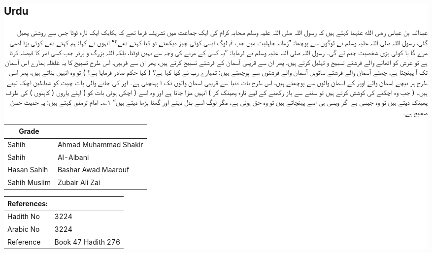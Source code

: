 ## Urdu


<div dir="rtl" lang="ur" style={{fontSize:'larger',backgroundColor:'#f8f9fa',padding:20}}>
عبداللہ بن عباس رضی الله عنہما کہتے ہیں کہ رسول اللہ صلی اللہ علیہ وسلم صحابہ کرام کی ایک جماعت میں تشریف فرما تھے کہ یکایک ایک تارہ ٹوٹا جس سے روشنی پھیل گئی، رسول اللہ صلی اللہ علیہ وسلم نے لوگوں سے پوچھا: ”زمانہ جاہلیت میں جب تم لوگ ایسی کوئی چیز دیکھتے تو کیا کہتے تھے؟“ انہوں نے کہا: ہم کہتے تھے کوئی بڑا آدمی مرے گا یا کوئی بڑی شخصیت جنم لے گی۔ رسول اللہ صلی اللہ علیہ وسلم نے فرمایا: ”یہ کسی کے مرنے کی وجہ سے نہیں ٹوٹتا، بلکہ اللہ بزرگ و برتر جب کسی امر کا فیصلہ کرتا ہے تو عرش کو اٹھانے والے فرشتے تسبیح و تہلیل کرتے ہیں، پھر ان سے قریبی آسمان کے فرشتے تسبیح کرتے ہیں، پھر ان سے قریبی، اس طرح تسبیح کا یہ غلغلہ ہمارے اس آسمان تک آ پہنچتا ہے، چھٹے آسمان والے فرشتے ساتویں آسمان والے فرشتوں سے پوچھتے ہیں: تمہارے رب نے کیا کہا ہے؟ ( کیا حکم صادر فرمایا ہے؟ ) تو وہ انہیں بتاتے ہیں، پھر اسی طرح ہر نیچے آسمان والے اوپر کے آسمان والوں سے پوچھتے ہیں، اس طرح بات دنیا سے قریبی آسمان والوں تک آ پہنچتی ہے۔ اور کی جانے والی بات چیت کو شیاطین اچک لیتے ہیں۔ ( جب وہ اچکنے کی کوشش کرتے ہیں تو سننے سے باز رکھنے کے لیے تارہ پھینک کر ) انہیں مارا جاتا ہے اور وہ اسے ( اچکی ہوئی بات کو ) اپنے یاروں ( کاہنوں ) کی طرف پھینک دیتے ہیں تو وہ جیسی ہے اگر ویسی ہی اسے پہنچاتے ہیں تو وہ حق ہوتی ہے، مگر لوگ اسے بدل دیتے اور گھٹا بڑھا دیتے ہیں“ ۱؎۔ امام ترمذی کہتے ہیں: یہ حدیث حسن صحیح ہے۔
</div>
<div style={{backgroundColor:'#f8f9fa',padding:20, marginBottom: 10}}><table> <thead> <tr> <th>Grade</th> <th></th> </tr> </thead> <tbody> <tr><td>Sahih</td><td>Ahmad Muhammad Shakir</td></tr><tr><td>Sahih</td><td>Al-Albani</td></tr><tr><td>Hasan Sahih</td><td>Bashar Awad Maarouf</td></tr><tr><td>Sahih Muslim</td><td>Zubair Ali Zai</td></tr></tbody></table><table> <thead> <tr> <th>References:</th> <th></th> </tr> </thead> <tbody><tr><td>Hadith No</td><td>3224</td></tr><tr><td>Arabic No</td><td>3224</td></tr><tr><td>Reference</td><td>Book 47 Hadith 276</td></tr></tbody></table></div>